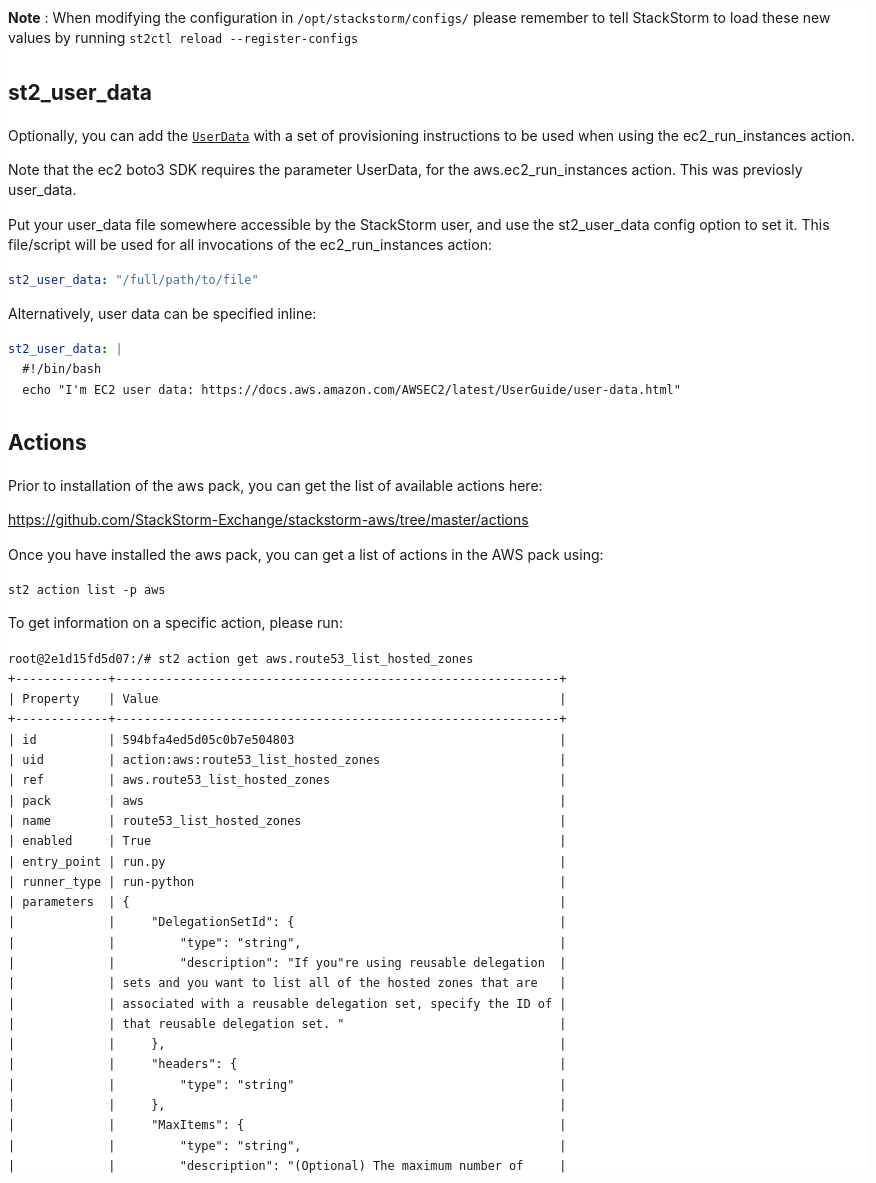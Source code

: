 **Note** : When modifying the configuration in `/opt/stackstorm/configs/` please
           remember to tell StackStorm to load these new values by running
           `st2ctl reload --register-configs`

## st2_user_data

Optionally, you can add the [`UserData`](https://docs.aws.amazon.com/AWSEC2/latest/UserGuide/user-data.html) with a set of provisioning instructions to be used when using the ec2_run_instances action.

Note that the ec2 boto3 SDK requires the parameter UserData, for the aws.ec2_run_instances action. This was previosly user_data. 

Put your user_data file somewhere accessible by the StackStorm user, and use the st2_user_data config option to set it.
This file/script will be used for all invocations of the ec2_run_instances action:
```yaml
st2_user_data: "/full/path/to/file"
 ```

Alternatively, user data can be specified inline:
```yaml
st2_user_data: |
  #!/bin/bash
  echo "I'm EC2 user data: https://docs.aws.amazon.com/AWSEC2/latest/UserGuide/user-data.html"
```

## Actions

Prior to installation of the aws pack, you can get the list of available actions here:

  https://github.com/StackStorm-Exchange/stackstorm-aws/tree/master/actions

Once you have installed the aws pack, you can get a list of actions in the AWS pack using:

```
st2 action list -p aws
```

To get information on a specific action, please run:

```
root@2e1d15fd5d07:/# st2 action get aws.route53_list_hosted_zones
+-------------+--------------------------------------------------------------+
| Property    | Value                                                        |
+-------------+--------------------------------------------------------------+
| id          | 594bfa4ed5d05c0b7e504803                                     |
| uid         | action:aws:route53_list_hosted_zones                         |
| ref         | aws.route53_list_hosted_zones                                |
| pack        | aws                                                          |
| name        | route53_list_hosted_zones                                    |
| enabled     | True                                                         |
| entry_point | run.py                                                       |
| runner_type | run-python                                                   |
| parameters  | {                                                            |
|             |     "DelegationSetId": {                                     |
|             |         "type": "string",                                    |
|             |         "description": "If you"re using reusable delegation  |
|             | sets and you want to list all of the hosted zones that are   |
|             | associated with a reusable delegation set, specify the ID of |
|             | that reusable delegation set. "                              |
|             |     },                                                       |
|             |     "headers": {                                             |
|             |         "type": "string"                                     |
|             |     },                                                       |
|             |     "MaxItems": {                                            |
|             |         "type": "string",                                    |
|             |         "description": "(Optional) The maximum number of     |
```